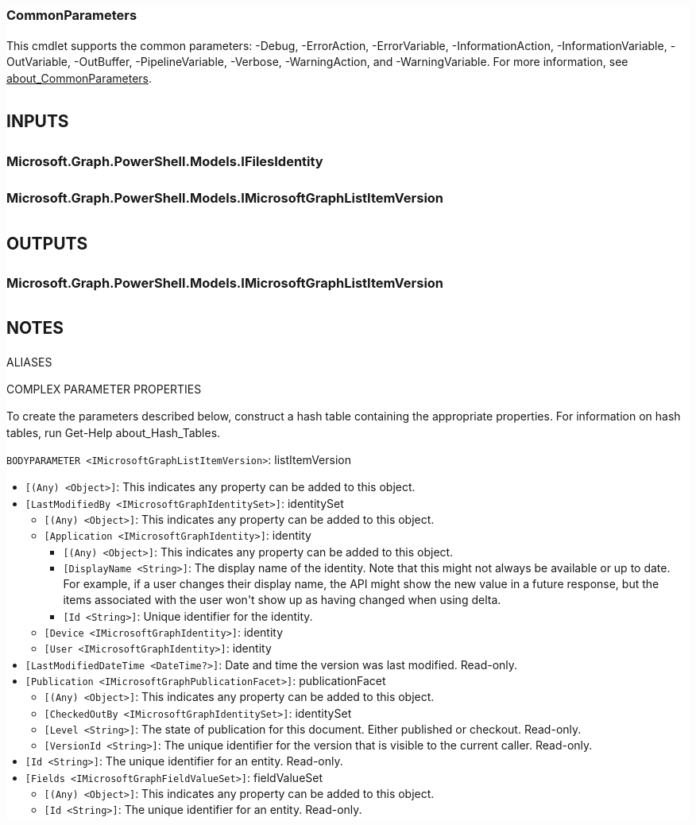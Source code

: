 ### CommonParameters
This cmdlet supports the common parameters: -Debug, -ErrorAction, -ErrorVariable, -InformationAction, -InformationVariable, -OutVariable, -OutBuffer, -PipelineVariable, -Verbose, -WarningAction, and -WarningVariable. For more information, see [about_CommonParameters](http://go.microsoft.com/fwlink/?LinkID=113216).

## INPUTS

### Microsoft.Graph.PowerShell.Models.IFilesIdentity
### Microsoft.Graph.PowerShell.Models.IMicrosoftGraphListItemVersion
## OUTPUTS

### Microsoft.Graph.PowerShell.Models.IMicrosoftGraphListItemVersion
## NOTES

ALIASES

COMPLEX PARAMETER PROPERTIES

To create the parameters described below, construct a hash table containing the appropriate properties. For information on hash tables, run Get-Help about_Hash_Tables.


`BODYPARAMETER <IMicrosoftGraphListItemVersion>`: listItemVersion
  - `[(Any) <Object>]`: This indicates any property can be added to this object.
  - `[LastModifiedBy <IMicrosoftGraphIdentitySet>]`: identitySet
    - `[(Any) <Object>]`: This indicates any property can be added to this object.
    - `[Application <IMicrosoftGraphIdentity>]`: identity
      - `[(Any) <Object>]`: This indicates any property can be added to this object.
      - `[DisplayName <String>]`: The display name of the identity. Note that this might not always be available or up to date. For example, if a user changes their display name, the API might show the new value in a future response, but the items associated with the user won't show up as having changed when using delta.
      - `[Id <String>]`: Unique identifier for the identity.
    - `[Device <IMicrosoftGraphIdentity>]`: identity
    - `[User <IMicrosoftGraphIdentity>]`: identity
  - `[LastModifiedDateTime <DateTime?>]`: Date and time the version was last modified. Read-only.
  - `[Publication <IMicrosoftGraphPublicationFacet>]`: publicationFacet
    - `[(Any) <Object>]`: This indicates any property can be added to this object.
    - `[CheckedOutBy <IMicrosoftGraphIdentitySet>]`: identitySet
    - `[Level <String>]`: The state of publication for this document. Either published or checkout. Read-only.
    - `[VersionId <String>]`: The unique identifier for the version that is visible to the current caller. Read-only.
  - `[Id <String>]`: The unique identifier for an entity. Read-only.
  - `[Fields <IMicrosoftGraphFieldValueSet>]`: fieldValueSet
    - `[(Any) <Object>]`: This indicates any property can be added to this object.
    - `[Id <String>]`: The unique identifier for an entity. Read-only.
